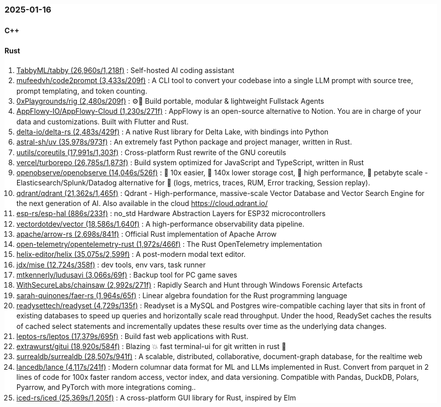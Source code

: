 ### 2025-01-16

#### C++

#### Rust
1. [TabbyML/tabby (26,960s/1,218f)](https://github.com/TabbyML/tabby) : Self-hosted AI coding assistant
2. [mufeedvh/code2prompt (3,433s/209f)](https://github.com/mufeedvh/code2prompt) : A CLI tool to convert your codebase into a single LLM prompt with source tree, prompt templating, and token counting.
3. [0xPlaygrounds/rig (2,480s/209f)](https://github.com/0xPlaygrounds/rig) : ⚙️🦀 Build portable, modular & lightweight Fullstack Agents
4. [AppFlowy-IO/AppFlowy-Cloud (1,230s/271f)](https://github.com/AppFlowy-IO/AppFlowy-Cloud) : AppFlowy is an open-source alternative to Notion. You are in charge of your data and customizations. Built with Flutter and Rust.
5. [delta-io/delta-rs (2,483s/429f)](https://github.com/delta-io/delta-rs) : A native Rust library for Delta Lake, with bindings into Python
6. [astral-sh/uv (35,978s/973f)](https://github.com/astral-sh/uv) : An extremely fast Python package and project manager, written in Rust.
7. [uutils/coreutils (17,991s/1,303f)](https://github.com/uutils/coreutils) : Cross-platform Rust rewrite of the GNU coreutils
8. [vercel/turborepo (26,785s/1,873f)](https://github.com/vercel/turborepo) : Build system optimized for JavaScript and TypeScript, written in Rust
9. [openobserve/openobserve (14,046s/526f)](https://github.com/openobserve/openobserve) : 🚀 10x easier, 🚀 140x lower storage cost, 🚀 high performance, 🚀 petabyte scale - Elasticsearch/Splunk/Datadog alternative for 🚀 (logs, metrics, traces, RUM, Error tracking, Session replay).
10. [qdrant/qdrant (21,362s/1,465f)](https://github.com/qdrant/qdrant) : Qdrant - High-performance, massive-scale Vector Database and Vector Search Engine for the next generation of AI. Also available in the cloud https://cloud.qdrant.io/
11. [esp-rs/esp-hal (886s/233f)](https://github.com/esp-rs/esp-hal) : no_std Hardware Abstraction Layers for ESP32 microcontrollers
12. [vectordotdev/vector (18,586s/1,640f)](https://github.com/vectordotdev/vector) : A high-performance observability data pipeline.
13. [apache/arrow-rs (2,698s/841f)](https://github.com/apache/arrow-rs) : Official Rust implementation of Apache Arrow
14. [open-telemetry/opentelemetry-rust (1,972s/466f)](https://github.com/open-telemetry/opentelemetry-rust) : The Rust OpenTelemetry implementation
15. [helix-editor/helix (35,075s/2,599f)](https://github.com/helix-editor/helix) : A post-modern modal text editor.
16. [jdx/mise (12,724s/358f)](https://github.com/jdx/mise) : dev tools, env vars, task runner
17. [mtkennerly/ludusavi (3,066s/69f)](https://github.com/mtkennerly/ludusavi) : Backup tool for PC game saves
18. [WithSecureLabs/chainsaw (2,992s/271f)](https://github.com/WithSecureLabs/chainsaw) : Rapidly Search and Hunt through Windows Forensic Artefacts
19. [sarah-quinones/faer-rs (1,964s/65f)](https://github.com/sarah-quinones/faer-rs) : Linear algebra foundation for the Rust programming language
20. [readysettech/readyset (4,729s/135f)](https://github.com/readysettech/readyset) : Readyset is a MySQL and Postgres wire-compatible caching layer that sits in front of existing databases to speed up queries and horizontally scale read throughput. Under the hood, ReadySet caches the results of cached select statements and incrementally updates these results over time as the underlying data changes.
21. [leptos-rs/leptos (17,379s/695f)](https://github.com/leptos-rs/leptos) : Build fast web applications with Rust.
22. [extrawurst/gitui (18,920s/584f)](https://github.com/extrawurst/gitui) : Blazing 💥 fast terminal-ui for git written in rust 🦀
23. [surrealdb/surrealdb (28,507s/941f)](https://github.com/surrealdb/surrealdb) : A scalable, distributed, collaborative, document-graph database, for the realtime web
24. [lancedb/lance (4,117s/241f)](https://github.com/lancedb/lance) : Modern columnar data format for ML and LLMs implemented in Rust. Convert from parquet in 2 lines of code for 100x faster random access, vector index, and data versioning. Compatible with Pandas, DuckDB, Polars, Pyarrow, and PyTorch with more integrations coming..
25. [iced-rs/iced (25,369s/1,205f)](https://github.com/iced-rs/iced) : A cross-platform GUI library for Rust, inspired by Elm